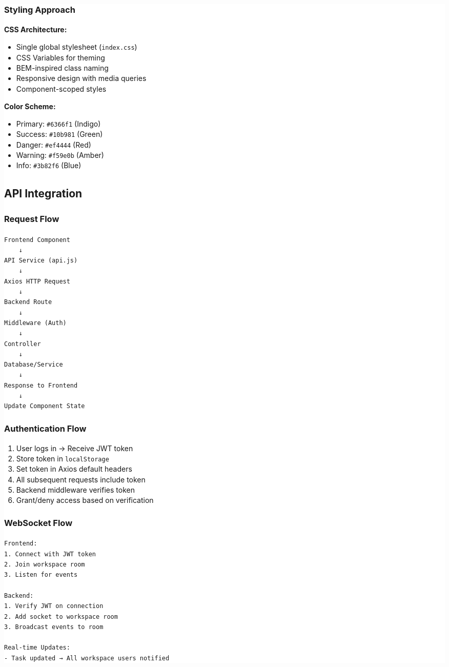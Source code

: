### Styling Approach

**CSS Architecture:**
- Single global stylesheet (`index.css`)
- CSS Variables for theming
- BEM-inspired class naming
- Responsive design with media queries
- Component-scoped styles

**Color Scheme:**
- Primary: `#6366f1` (Indigo)
- Success: `#10b981` (Green)
- Danger: `#ef4444` (Red)
- Warning: `#f59e0b` (Amber)
- Info: `#3b82f6` (Blue)

## API Integration

### Request Flow

```
Frontend Component
    ↓
API Service (api.js)
    ↓
Axios HTTP Request
    ↓
Backend Route
    ↓
Middleware (Auth)
    ↓
Controller
    ↓
Database/Service
    ↓
Response to Frontend
    ↓
Update Component State
```

### Authentication Flow

1. User logs in → Receive JWT token
2. Store token in `localStorage`
3. Set token in Axios default headers
4. All subsequent requests include token
5. Backend middleware verifies token
6. Grant/deny access based on verification

### WebSocket Flow

```
Frontend:
1. Connect with JWT token
2. Join workspace room
3. Listen for events

Backend:
1. Verify JWT on connection
2. Add socket to workspace room
3. Broadcast events to room

Real-time Updates:
- Task updated → All workspace users notified
```